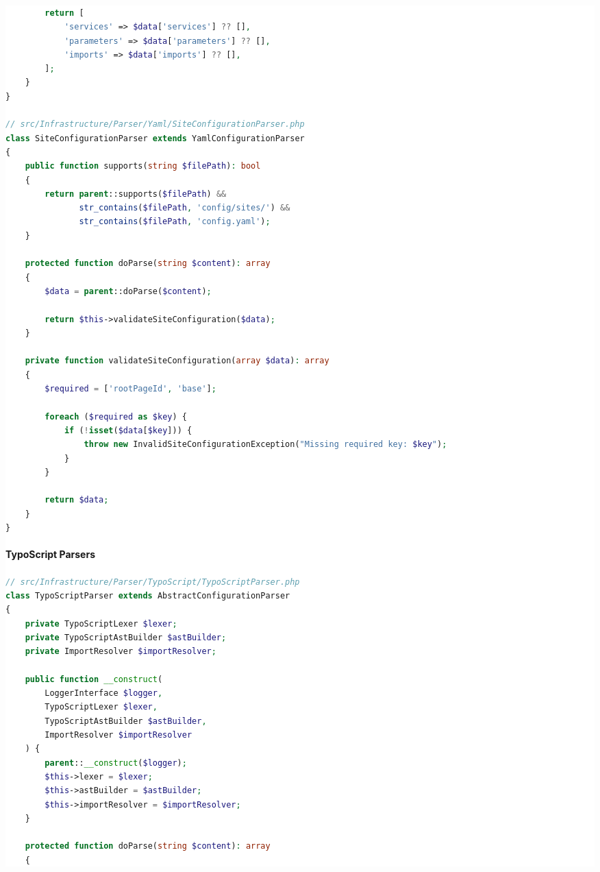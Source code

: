 ```php
        return [
            'services' => $data['services'] ?? [],
            'parameters' => $data['parameters'] ?? [],
            'imports' => $data['imports'] ?? [],
        ];
    }
}

// src/Infrastructure/Parser/Yaml/SiteConfigurationParser.php
class SiteConfigurationParser extends YamlConfigurationParser
{
    public function supports(string $filePath): bool
    {
        return parent::supports($filePath) &&
               str_contains($filePath, 'config/sites/') &&
               str_contains($filePath, 'config.yaml');
    }

    protected function doParse(string $content): array
    {
        $data = parent::doParse($content);

        return $this->validateSiteConfiguration($data);
    }

    private function validateSiteConfiguration(array $data): array
    {
        $required = ['rootPageId', 'base'];

        foreach ($required as $key) {
            if (!isset($data[$key])) {
                throw new InvalidSiteConfigurationException("Missing required key: $key");
            }
        }

        return $data;
    }
}
```

#### TypoScript Parsers
```php
// src/Infrastructure/Parser/TypoScript/TypoScriptParser.php
class TypoScriptParser extends AbstractConfigurationParser
{
    private TypoScriptLexer $lexer;
    private TypoScriptAstBuilder $astBuilder;
    private ImportResolver $importResolver;

    public function __construct(
        LoggerInterface $logger,
        TypoScriptLexer $lexer,
        TypoScriptAstBuilder $astBuilder,
        ImportResolver $importResolver
    ) {
        parent::__construct($logger);
        $this->lexer = $lexer;
        $this->astBuilder = $astBuilder;
        $this->importResolver = $importResolver;
    }

    protected function doParse(string $content): array
    {
```